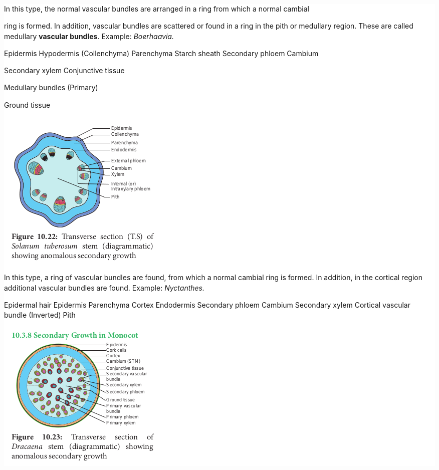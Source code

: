  In this type, the normal vascular bundles are arranged in a ring from which a normal cambial




  

ring is formed. In addition, vascular bundles are scattered or found in a ring in the pith or medullary region. These are called medullary **vascular bundles**. Example: _Boerhaavia._

Epidermis Hypodermis (Collenchyma) Parenchyma Starch sheath Secondary phloem Cambium

Secondary xylem Conjunctive tissue

Medullary bundles (Primary)

Ground tissue

![ Transverse section (T.S) of _Boerhaavia_ stem (diagrammatic) showing anomalous secondary growth ### Presence of cortical bundles along with normal cambial activity](10.20.png "")

 In this type, a ring of vascular bundles are found, from which a normal cambial ring is formed. In addition, in the cortical region additional vascular bundles are found. Example: _Nyctanthes._

Epidermal hair Epidermis Parenchyma Cortex Endodermis Secondary phloem Cambium Secondary xylem Cortical vascular bundle (Inverted) Pith

![ Transverse section (T.S) of _Nyctanthes_ stem (diagrammatic) showing anomalous secondary growth](10.21.png "")
